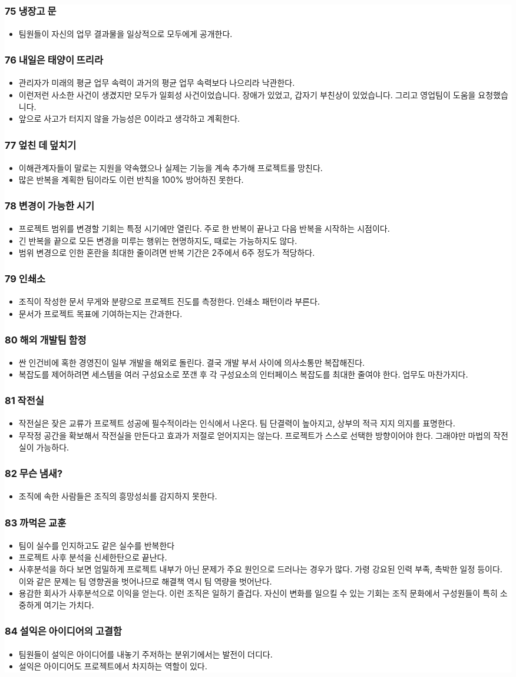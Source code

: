 ### 75 냉장고 문

- 팀원들이 자신의 업무 결과물을 일상적으로 모두에게 공개한다.

### 76 내일은 태양이 뜨리라

- 관리자가 미래의 평균 업무 속력이 과거의 평균 업무 속력보다 나으리라 낙관한다.
- 이런저런 사소한 사건이 생겼지만 모두가 일회성 사건이었습니다. 장애가 있었고, 갑자기 부친상이 있었습니다. 그리고 영업팀이 도움을 요청했습니다.
- 앞으로 사고가 터지지 않을 가능성은 0이라고 생각하고 계획한다.

### 77 엎친 데 덮치기

- 이해관계자들이 말로는 지원을 약속했으나 실제는 기능을 계속 추가해 프로젝트를 망친다.
- 많은 반복을 계획한 팀이라도 이런 반칙을 100% 방어하진 못한다.

### 78 변경이 가능한 시기

- 프로젝트 범위를 변경할 기회는 특정 시기에만 열린다. 주로 한 반복이 끝나고 다음 반복을 시작하는 시점이다.
- 긴 반복을 끝으로 모든 변경을 미루는 행위는 현명하지도, 때로는 가능하지도 않다.
- 범위 변경으로 인한 혼란을 최대한 줄이려면 반복 기간은 2주에서 6주 정도가 적당하다.

### 79 인쇄소

- 조직이 작성한 문서 무게와 분량으로 프로젝트 진도를 측정한다. 인쇄소 패턴이라 부른다.
- 문서가 프로젝트 목표에 기여하는지는 간과한다.

### 80 해외 개발팀 함정

- 싼 인건비에 혹한 경영진이 일부 개발을 해외로 돌린다. 결국 개발 부서 사이에 의사소통만 복잡해진다.
- 복잡도를 제어하려면 세스템을 여러 구성요소로 쪼갠 후 각 구성요소의 인터페이스 복잡도를 최대한 줄여야 한다. 업무도 마찬가지다.

### 81 작전실

- 작전실은 잦은 교류가 프로젝트 성공에 필수적이라는 인식에서 나온다. 팀 단결력이 높아지고, 상부의 적극 지지 의지를 표명한다.
- 무작정 공간을 확보해서 작전실을 만든다고 효과가 저절로 얻어지지는 않는다. 프로젝트가 스스로 선택한 방향이어야 한다. 그래야만 마법의 작전실이 가능하다.

### 82 무슨 냄새?

- 조직에 속한 사람들은 조직의 흥망성쇠를 감지하지 못한다.

### 83 까먹은 교훈

- 팀이 실수를 인지하고도 같은 실수를 반복한다
- 프로젝트 사후 분석을 신세한탄으로 끝난다.
- 사후분석을 하다 보면 엄밀하게 프로젝트 내부가 아닌 문제가 주요 원인으로 드러나는 경우가 많다. 가령 강요된 인력 부족, 촉박한 일정 등이다. 이와 같은 문제는 팀 영향권을 벗어나므로 해결책 역시 팀 역량을 벗어난다.
- 용감한 회사가 사후분석으로 이익을 얻는다. 이런 조직은 일하기 즐겁다. 자신이 변화를 일으킬 수 있는 기회는 조직 문화에서 구성원들이 특히 소중하게 여기는 가치다.

### 84 설익은 아이디어의 고결함

- 팀원들이 설익은 아이디어를 내놓기 주저하는 분위기에서는 발전이 더디다.
- 설익은 아이디어도 프로젝트에서 차지하는 역할이 있다.
